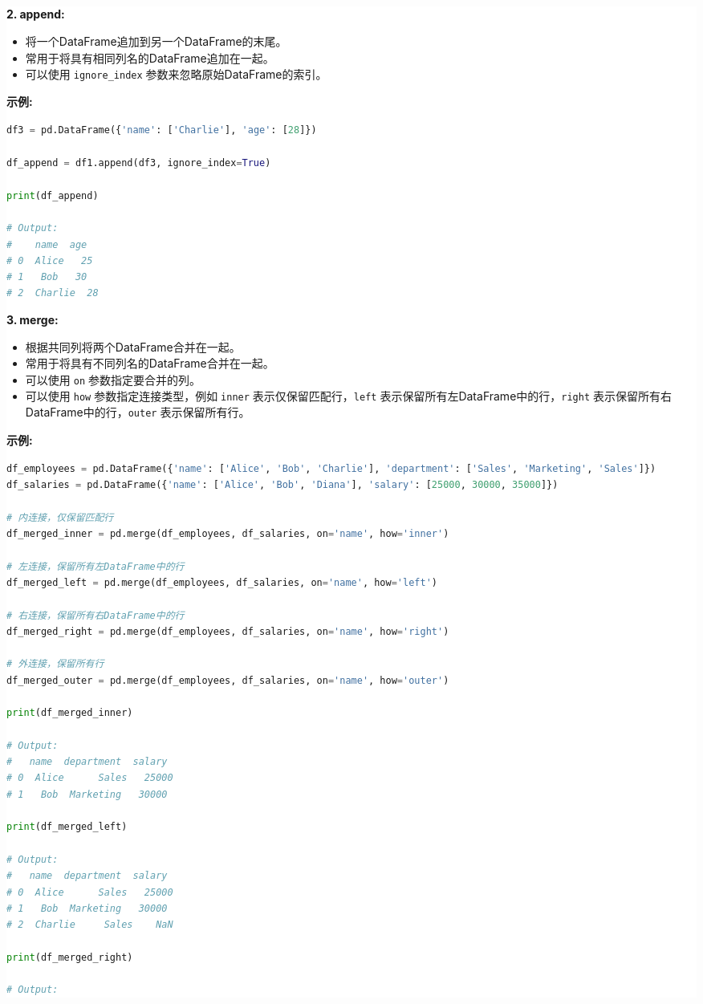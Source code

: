 **2. append:**

* 将一个DataFrame追加到另一个DataFrame的末尾。
* 常用于将具有相同列名的DataFrame追加在一起。
* 可以使用 `ignore_index` 参数来忽略原始DataFrame的索引。

**示例:**

```python
df3 = pd.DataFrame({'name': ['Charlie'], 'age': [28]})

df_append = df1.append(df3, ignore_index=True)

print(df_append)

# Output:
#    name  age
# 0  Alice   25
# 1   Bob   30
# 2  Charlie  28
```

**3. merge:**

* 根据共同列将两个DataFrame合并在一起。
* 常用于将具有不同列名的DataFrame合并在一起。
* 可以使用 `on` 参数指定要合并的列。
* 可以使用 `how` 参数指定连接类型，例如 `inner` 表示仅保留匹配行，`left` 表示保留所有左DataFrame中的行，`right` 表示保留所有右DataFrame中的行，`outer` 表示保留所有行。

**示例:**

```python
df_employees = pd.DataFrame({'name': ['Alice', 'Bob', 'Charlie'], 'department': ['Sales', 'Marketing', 'Sales']})
df_salaries = pd.DataFrame({'name': ['Alice', 'Bob', 'Diana'], 'salary': [25000, 30000, 35000]})

# 内连接，仅保留匹配行
df_merged_inner = pd.merge(df_employees, df_salaries, on='name', how='inner')

# 左连接，保留所有左DataFrame中的行
df_merged_left = pd.merge(df_employees, df_salaries, on='name', how='left')

# 右连接，保留所有右DataFrame中的行
df_merged_right = pd.merge(df_employees, df_salaries, on='name', how='right')

# 外连接，保留所有行
df_merged_outer = pd.merge(df_employees, df_salaries, on='name', how='outer')

print(df_merged_inner)

# Output:
#   name  department  salary
# 0  Alice      Sales   25000
# 1   Bob  Marketing   30000

print(df_merged_left)

# Output:
#   name  department  salary
# 0  Alice      Sales   25000
# 1   Bob  Marketing   30000
# 2  Charlie     Sales    NaN

print(df_merged_right)

# Output:
```